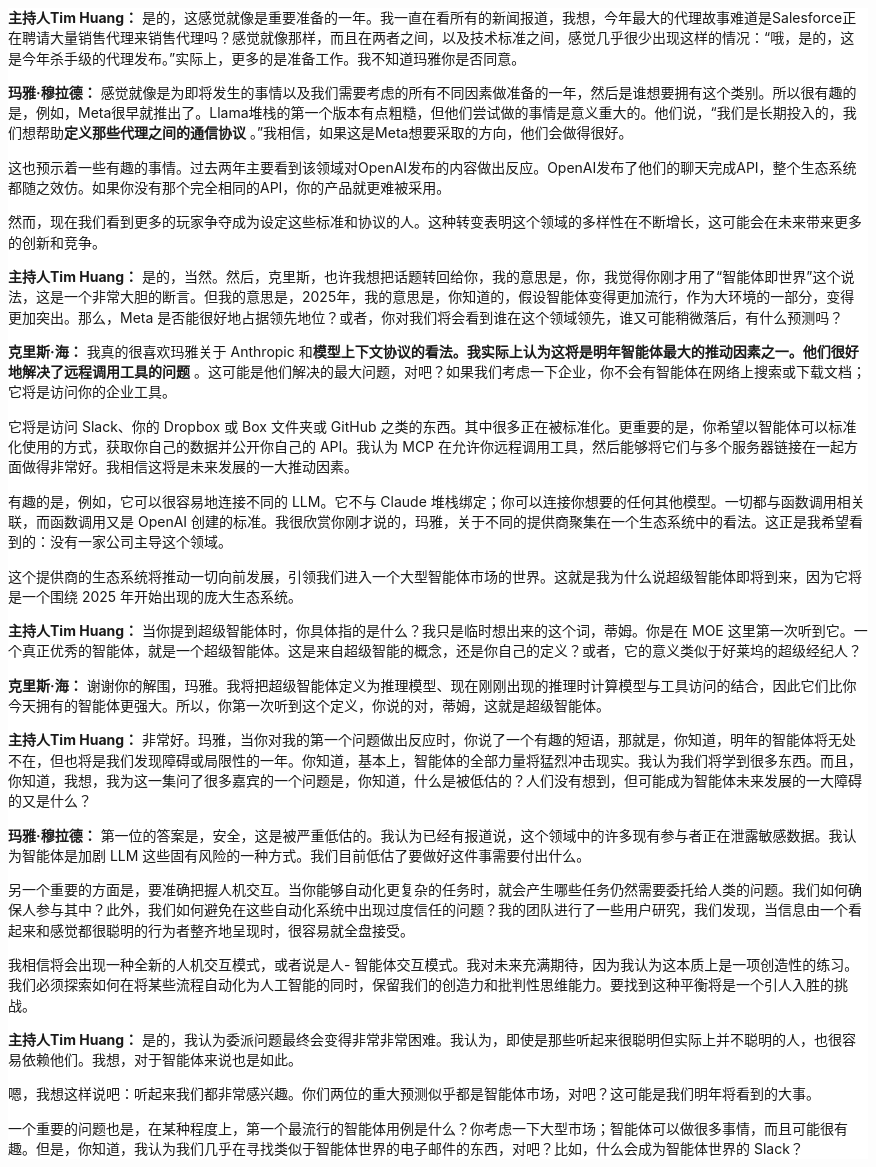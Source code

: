 **主持人Tim Huang：**
是的，这感觉就像是重要准备的一年。我一直在看所有的新闻报道，我想，今年最大的代理故事难道是Salesforce正在聘请大量销售代理来销售代理吗？感觉就像那样，而且在两者之间，以及技术标准之间，感觉几乎很少出现这样的情况：“哦，是的，这是今年杀手级的代理发布。”实际上，更多的是准备工作。我不知道玛雅你是否同意。

**玛雅·穆拉德：**
感觉就像是为即将发生的事情以及我们需要考虑的所有不同因素做准备的一年，然后是谁想要拥有这个类别。所以很有趣的是，例如，Meta很早就推出了。Llama堆栈的第一个版本有点粗糙，但他们尝试做的事情是意义重大的。他们说，“我们是长期投入的，我们想帮助**定义那些代理之间的通信协议**
。”我相信，如果这是Meta想要采取的方向，他们会做得很好。

这也预示着一些有趣的事情。过去两年主要看到该领域对OpenAI发布的内容做出反应。OpenAI发布了他们的聊天完成API，整个生态系统都随之效仿。如果你没有那个完全相同的API，你的产品就更难被采用。

然而，现在我们看到更多的玩家争夺成为设定这些标准和协议的人。这种转变表明这个领域的多样性在不断增长，这可能会在未来带来更多的创新和竞争。

**主持人Tim Huang：**
是的，当然。然后，克里斯，也许我想把话题转回给你，我的意思是，你，我觉得你刚才用了“智能体即世界”这个说法，这是一个非常大胆的断言。但我的意思是，2025年，我的意思是，你知道的，假设智能体变得更加流行，作为大环境的一部分，变得更加突出。那么，Meta
是否能很好地占据领先地位？或者，你对我们将会看到谁在这个领域领先，谁又可能稍微落后，有什么预测吗？

**克里斯·海：** 我真的很喜欢玛雅关于 Anthropic
和**模型上下文协议的看法。我实际上认为这将是明年智能体最大的推动因素之一。他们很好地解决了远程调用工具的问题**
。这可能是他们解决的最大问题，对吧？如果我们考虑一下企业，你不会有智能体在网络上搜索或下载文档；它将是访问你的企业工具。

它将是访问 Slack、你的 Dropbox 或 Box 文件夹或 GitHub
之类的东西。其中很多正在被标准化。更重要的是，你希望以智能体可以标准化使用的方式，获取你自己的数据并公开你自己的 API。我认为 MCP
在允许你远程调用工具，然后能够将它们与多个服务器链接在一起方面做得非常好。我相信这将是未来发展的一大推动因素。

有趣的是，例如，它可以很容易地连接不同的 LLM。它不与 Claude 堆栈绑定；你可以连接你想要的任何其他模型。一切都与函数调用相关联，而函数调用又是
OpenAI 创建的标准。我很欣赏你刚才说的，玛雅，关于不同的提供商聚集在一个生态系统中的看法。这正是我希望看到的：没有一家公司主导这个领域。

这个提供商的生态系统将推动一切向前发展，引领我们进入一个大型智能体市场的世界。这就是我为什么说超级智能体即将到来，因为它将是一个围绕 2025
年开始出现的庞大生态系统。

**主持人Tim Huang：** 当你提到超级智能体时，你具体指的是什么？我只是临时想出来的这个词，蒂姆。你是在 MOE
这里第一次听到它。一个真正优秀的智能体，就是一个超级智能体。这是来自超级智能的概念，还是你自己的定义？或者，它的意义类似于好莱坞的超级经纪人？

**克里斯·海：**
谢谢你的解围，玛雅。我将把超级智能体定义为推理模型、现在刚刚出现的推理时计算模型与工具访问的结合，因此它们比你今天拥有的智能体更强大。所以，你第一次听到这个定义，你说的对，蒂姆，这就是超级智能体。

**主持人Tim Huang：**
非常好。玛雅，当你对我的第一个问题做出反应时，你说了一个有趣的短语，那就是，你知道，明年的智能体将无处不在，但也将是我们发现障碍或局限性的一年。你知道，基本上，智能体的全部力量将猛烈冲击现实。我认为我们将学到很多东西。而且，你知道，我想，我为这一集问了很多嘉宾的一个问题是，你知道，什么是被低估的？人们没有想到，但可能成为智能体未来发展的一大障碍的又是什么？

**玛雅·穆拉德：** 第一位的答案是，安全，这是被严重低估的。我认为已经有报道说，这个领域中的许多现有参与者正在泄露敏感数据。我认为智能体是加剧 LLM
这些固有风险的一种方式。我们目前低估了要做好这件事需要付出什么。

另一个重要的方面是，要准确把握人机交互。当你能够自动化更复杂的任务时，就会产生哪些任务仍然需要委托给人类的问题。我们如何确保人参与其中？此外，我们如何避免在这些自动化系统中出现过度信任的问题？我的团队进行了一些用户研究，我们发现，当信息由一个看起来和感觉都很聪明的行为者整齐地呈现时，很容易就全盘接受。

我相信将会出现一种全新的人机交互模式，或者说是人-
智能体交互模式。我对未来充满期待，因为我认为这本质上是一项创造性的练习。我们必须探索如何在将某些流程自动化为人工智能的同时，保留我们的创造力和批判性思维能力。要找到这种平衡将是一个引人入胜的挑战。

**主持人Tim Huang：**
是的，我认为委派问题最终会变得非常非常困难。我认为，即使是那些听起来很聪明但实际上并不聪明的人，也很容易依赖他们。我想，对于智能体来说也是如此。

嗯，我想这样说吧：听起来我们都非常感兴趣。你们两位的重大预测似乎都是智能体市场，对吧？这可能是我们明年将看到的大事。

一个重要的问题也是，在某种程度上，第一个最流行的智能体用例是什么？你考虑一下大型市场；智能体可以做很多事情，而且可能很有趣。但是，你知道，我认为我们几乎在寻找类似于智能体世界的电子邮件的东西，对吧？比如，什么会成为智能体世界的
Slack？
